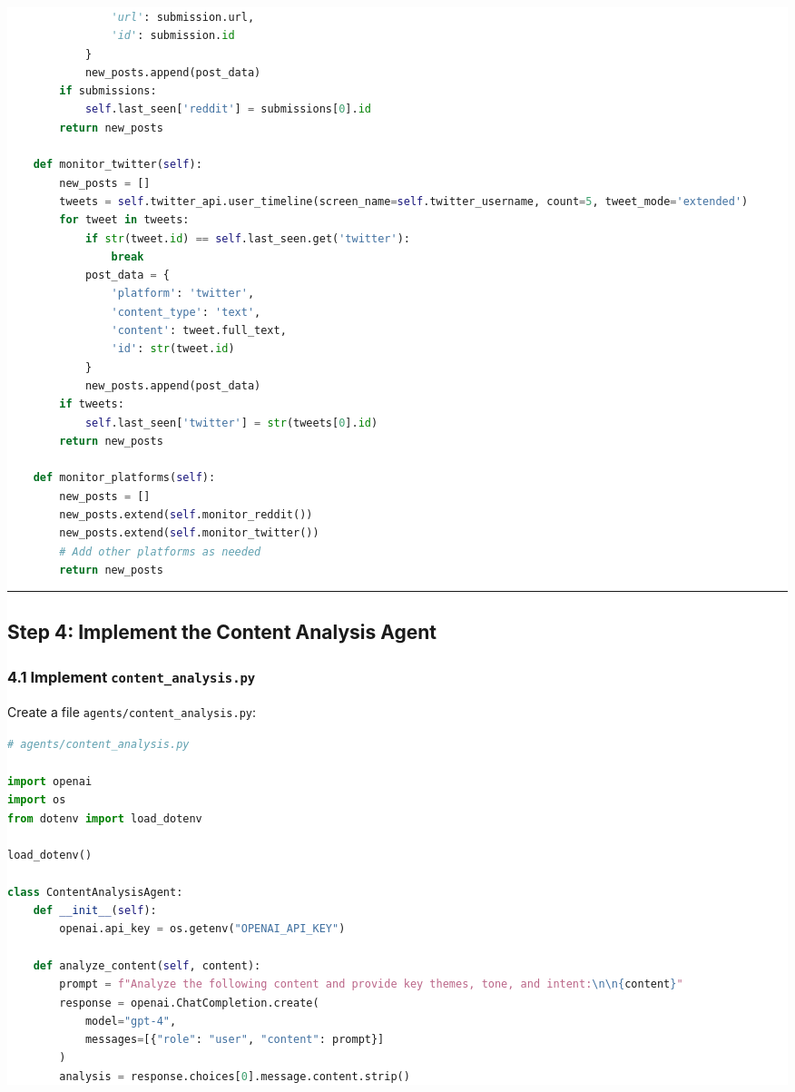 ```python
                'url': submission.url,
                'id': submission.id
            }
            new_posts.append(post_data)
        if submissions:
            self.last_seen['reddit'] = submissions[0].id
        return new_posts

    def monitor_twitter(self):
        new_posts = []
        tweets = self.twitter_api.user_timeline(screen_name=self.twitter_username, count=5, tweet_mode='extended')
        for tweet in tweets:
            if str(tweet.id) == self.last_seen.get('twitter'):
                break
            post_data = {
                'platform': 'twitter',
                'content_type': 'text',
                'content': tweet.full_text,
                'id': str(tweet.id)
            }
            new_posts.append(post_data)
        if tweets:
            self.last_seen['twitter'] = str(tweets[0].id)
        return new_posts

    def monitor_platforms(self):
        new_posts = []
        new_posts.extend(self.monitor_reddit())
        new_posts.extend(self.monitor_twitter())
        # Add other platforms as needed
        return new_posts
```

---

## Step 4: Implement the Content Analysis Agent

### 4.1 Implement `content_analysis.py`

Create a file `agents/content_analysis.py`:

```python
# agents/content_analysis.py

import openai
import os
from dotenv import load_dotenv

load_dotenv()

class ContentAnalysisAgent:
    def __init__(self):
        openai.api_key = os.getenv("OPENAI_API_KEY")

    def analyze_content(self, content):
        prompt = f"Analyze the following content and provide key themes, tone, and intent:\n\n{content}"
        response = openai.ChatCompletion.create(
            model="gpt-4",
            messages=[{"role": "user", "content": prompt}]
        )
        analysis = response.choices[0].message.content.strip()
```